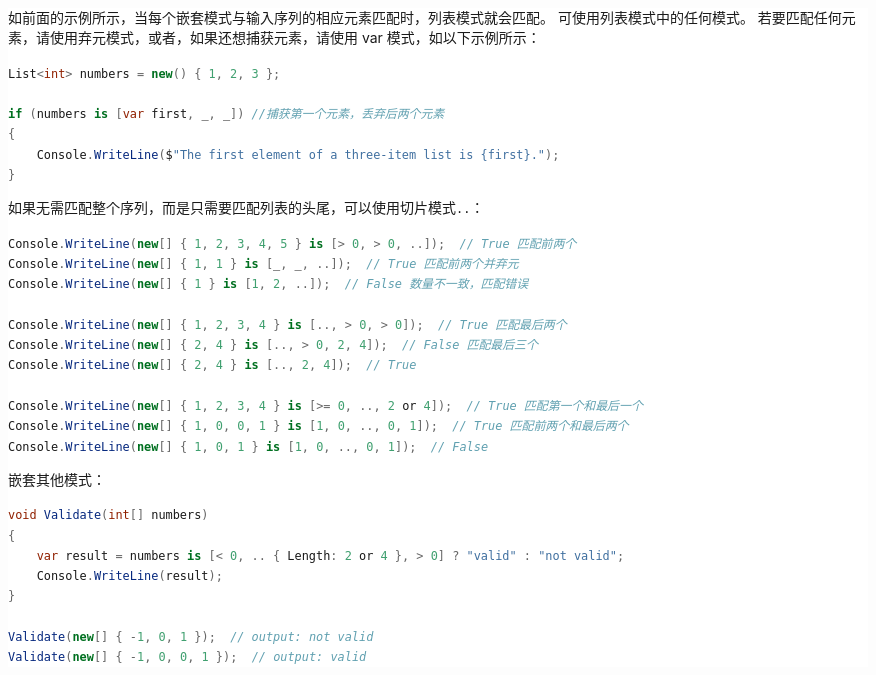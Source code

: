 如前面的示例所示，当每个嵌套模式与输入序列的相应元素匹配时，列表模式就会匹配。 可使用列表模式中的任何模式。 若要匹配任何元素，请使用弃元模式，或者，如果还想捕获元素，请使用 var 模式，如以下示例所示：
```cs
List<int> numbers = new() { 1, 2, 3 };

if (numbers is [var first, _, _]) //捕获第一个元素，丢弃后两个元素
{
    Console.WriteLine($"The first element of a three-item list is {first}.");
}
```

如果无需匹配整个序列，而是只需要匹配列表的头尾，可以使用切片模式`..`：
```cs
Console.WriteLine(new[] { 1, 2, 3, 4, 5 } is [> 0, > 0, ..]);  // True 匹配前两个
Console.WriteLine(new[] { 1, 1 } is [_, _, ..]);  // True 匹配前两个并弃元
Console.WriteLine(new[] { 1 } is [1, 2, ..]);  // False 数量不一致，匹配错误

Console.WriteLine(new[] { 1, 2, 3, 4 } is [.., > 0, > 0]);  // True 匹配最后两个
Console.WriteLine(new[] { 2, 4 } is [.., > 0, 2, 4]);  // False 匹配最后三个
Console.WriteLine(new[] { 2, 4 } is [.., 2, 4]);  // True 

Console.WriteLine(new[] { 1, 2, 3, 4 } is [>= 0, .., 2 or 4]);  // True 匹配第一个和最后一个
Console.WriteLine(new[] { 1, 0, 0, 1 } is [1, 0, .., 0, 1]);  // True 匹配前两个和最后两个
Console.WriteLine(new[] { 1, 0, 1 } is [1, 0, .., 0, 1]);  // False 
```

嵌套其他模式：
```cs
void Validate(int[] numbers)
{
    var result = numbers is [< 0, .. { Length: 2 or 4 }, > 0] ? "valid" : "not valid";
    Console.WriteLine(result);
}

Validate(new[] { -1, 0, 1 });  // output: not valid
Validate(new[] { -1, 0, 0, 1 });  // output: valid
```